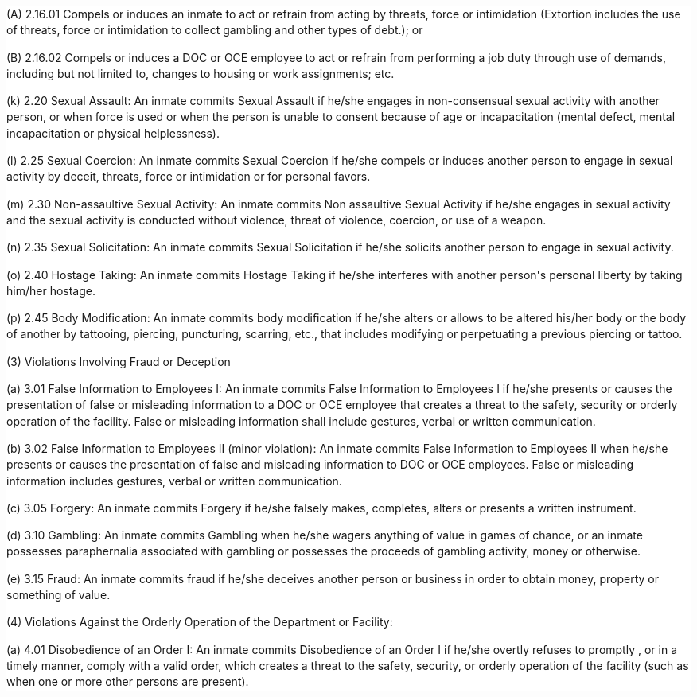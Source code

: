 \(A\) 2.16.01 Compels or induces an inmate to act or refrain from acting by threats, force or intimidation \(Extortion includes the use of threats, force or intimidation to collect gambling and other types of debt.\); or

\(B\) 2.16.02 Compels or induces a DOC or OCE employee to act or refrain from performing a job duty through use of demands, including but not limited to, changes to housing or work assignments; etc.

\(k\) 2.20 Sexual Assault: An inmate commits Sexual Assault if he/she engages in non-consensual sexual activity with another person, or when force is used or when the person is unable to consent because of age or incapacitation \(mental defect, mental incapacitation or physical helplessness\).

\(l\) 2.25 Sexual Coercion: An inmate commits Sexual Coercion if he/she compels or induces another person to engage in sexual activity by deceit, threats, force or intimidation or for personal favors.

\(m\) 2.30 Non-assaultive Sexual Activity: An inmate commits Non assaultive Sexual Activity if he/she engages in sexual activity and the sexual activity is conducted without violence, threat of violence, coercion, or use of a weapon.

\(n\) 2.35 Sexual Solicitation: An inmate commits Sexual Solicitation if he/she solicits another person to engage in sexual activity.

\(o\) 2.40 Hostage Taking: An inmate commits Hostage Taking if he/she interferes with another person's personal liberty by taking him/her hostage.

\(p\) 2.45 Body Modification: An inmate commits body modification if he/she alters or allows to be altered his/her body or the body of another by tattooing, piercing, puncturing, scarring, etc., that includes modifying or perpetuating a previous piercing or tattoo.

\(3\) Violations Involving Fraud or Deception

\(a\) 3.01 False Information to Employees I: An inmate commits False Information to Employees I if he/she presents or causes the presentation of false or misleading information to a DOC or OCE employee that creates a threat to the safety, security or orderly operation of the facility. False or misleading information shall include gestures, verbal or written communication.

\(b\) 3.02 False Information to Employees II \(minor violation\): An inmate commits False Information to Employees II when he/she presents or causes the presentation of false and misleading information to DOC or OCE employees. False or misleading information includes gestures, verbal or written communication.

\(c\) 3.05 Forgery: An inmate commits Forgery if he/she falsely makes, completes, alters or presents a written instrument.

\(d\) 3.10 Gambling: An inmate commits Gambling when he/she wagers anything of value in games of chance, or an inmate possesses paraphernalia associated with gambling or possesses the proceeds of gambling activity, money or otherwise.

\(e\) 3.15 Fraud: An inmate commits fraud if he/she deceives another person or business in order to obtain money, property or something of value.

\(4\) Violations Against the Orderly Operation of the Department or Facility:

\(a\) 4.01 Disobedience of an Order I: An inmate commits Disobedience of an Order I if he/she overtly refuses to promptly , or in a timely manner, comply with a valid order, which creates a threat to the safety, security, or orderly operation of the facility \(such as when one or more other persons are present\).
